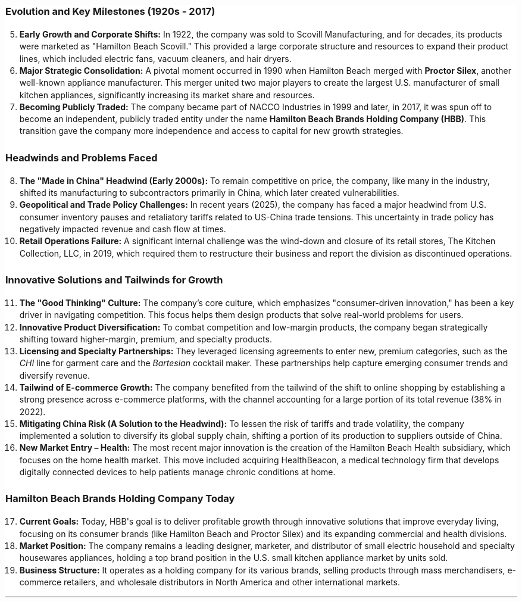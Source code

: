 ### **Evolution and Key Milestones (1920s - 2017)**

5.  **Early Growth and Corporate Shifts:** In 1922, the company was sold to Scovill Manufacturing, and for decades, its products were marketed as "Hamilton Beach Scovill." This provided a large corporate structure and resources to expand their product lines, which included electric fans, vacuum cleaners, and hair dryers.
6.  **Major Strategic Consolidation:** A pivotal moment occurred in 1990 when Hamilton Beach merged with **Proctor Silex**, another well-known appliance manufacturer. This merger united two major players to create the largest U.S. manufacturer of small kitchen appliances, significantly increasing its market share and resources.
7.  **Becoming Publicly Traded:** The company became part of NACCO Industries in 1999 and later, in 2017, it was spun off to become an independent, publicly traded entity under the name **Hamilton Beach Brands Holding Company (HBB)**. This transition gave the company more independence and access to capital for new growth strategies.

### **Headwinds and Problems Faced**

8.  **The "Made in China" Headwind (Early 2000s):** To remain competitive on price, the company, like many in the industry, shifted its manufacturing to subcontractors primarily in China, which later created vulnerabilities.
9.  **Geopolitical and Trade Policy Challenges:** In recent years (2025), the company has faced a major headwind from U.S. consumer inventory pauses and retaliatory tariffs related to US-China trade tensions. This uncertainty in trade policy has negatively impacted revenue and cash flow at times.
10. **Retail Operations Failure:** A significant internal challenge was the wind-down and closure of its retail stores, The Kitchen Collection, LLC, in 2019, which required them to restructure their business and report the division as discontinued operations.

### **Innovative Solutions and Tailwinds for Growth**

11. **The "Good Thinking" Culture:** The company’s core culture, which emphasizes "consumer-driven innovation," has been a key driver in navigating competition. This focus helps them design products that solve real-world problems for users.
12. **Innovative Product Diversification:** To combat competition and low-margin products, the company began strategically shifting toward higher-margin, premium, and specialty products.
13. **Licensing and Specialty Partnerships:** They leveraged licensing agreements to enter new, premium categories, such as the *CHI* line for garment care and the *Bartesian* cocktail maker. These partnerships help capture emerging consumer trends and diversify revenue.
14. **Tailwind of E-commerce Growth:** The company benefited from the tailwind of the shift to online shopping by establishing a strong presence across e-commerce platforms, with the channel accounting for a large portion of its total revenue (38% in 2022).
15. **Mitigating China Risk (A Solution to the Headwind):** To lessen the risk of tariffs and trade volatility, the company implemented a solution to diversify its global supply chain, shifting a portion of its production to suppliers outside of China.
16. **New Market Entry – Health:** The most recent major innovation is the creation of the Hamilton Beach Health subsidiary, which focuses on the home health market. This move included acquiring HealthBeacon, a medical technology firm that develops digitally connected devices to help patients manage chronic conditions at home.

### **Hamilton Beach Brands Holding Company Today**

17. **Current Goals:** Today, HBB's goal is to deliver profitable growth through innovative solutions that improve everyday living, focusing on its consumer brands (like Hamilton Beach and Proctor Silex) and its expanding commercial and health divisions.
18. **Market Position:** The company remains a leading designer, marketer, and distributor of small electric household and specialty housewares appliances, holding a top brand position in the U.S. small kitchen appliance market by units sold.
19. **Business Structure:** It operates as a holding company for its various brands, selling products through mass merchandisers, e-commerce retailers, and wholesale distributors in North America and other international markets.

---